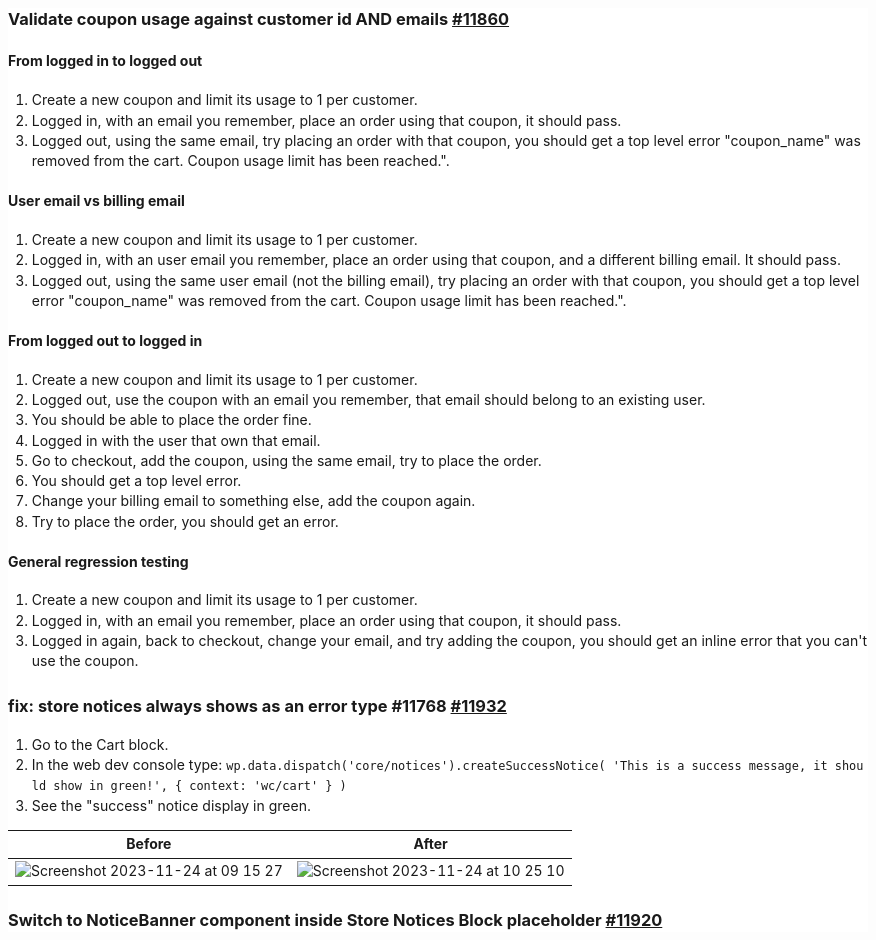 ### Validate coupon usage against customer id AND emails [#11860](https://github.com/poocommerce/poocommerce-blocks/pull/11860)

#### From logged in to logged out

1. Create a new coupon and limit its usage to 1 per customer.
2. Logged in, with an email you remember, place an order using that coupon, it should pass.
3. Logged out, using the same email, try placing an order with that coupon, you should get a top level error "coupon_name" was removed from the cart. Coupon usage limit has been reached.".

#### User email vs billing email

1. Create a new coupon and limit its usage to 1 per customer.
2. Logged in, with an user email you remember, place an order using that coupon, and a different billing email. It should pass.
3. Logged out, using the same user email (not the billing email), try placing an order with that coupon, you should get a top level error "coupon_name" was removed from the cart. Coupon usage limit has been reached.".

#### From logged out to logged in

1. Create a new coupon and limit its usage to 1 per customer.
4. Logged out, use the coupon with an email you remember, that email should belong to an existing user.
5. You should be able to place the order fine.
6. Logged in with the user that own that email.
7. Go to checkout, add the coupon, using the same email, try to place the order.
8. You should get a top level error.
9. Change your billing email to something else, add the coupon again.
10. Try to place the order, you should get an error.

#### General regression testing

1. Create a new coupon and limit its usage to 1 per customer.
2. Logged in, with an email you remember, place an order using that coupon, it should pass.
3. Logged in again, back to checkout, change your email, and try adding the coupon, you should get an inline error that you can't use the coupon.

### fix: store notices always shows as an error type #11768 [#11932](https://github.com/poocommerce/poocommerce-blocks/pull/11932)

1. Go to the Cart block.
2. In the web dev console type: `wp.data.dispatch('core/notices').createSuccessNotice( 'This is a success message, it should show in green!', { context: 'wc/cart' } )`
3. See the "success" notice display in green.

| Before                                                                                                                                      | After                                                                                                                                       |
|---------------------------------------------------------------------------------------------------------------------------------------------|---------------------------------------------------------------------------------------------------------------------------------------------|
| ![Screenshot 2023-11-24 at 09 15 27](https://github.com/poocommerce/poocommerce-blocks/assets/4479106/cddb89e8-36a2-4326-8953-88851f39973b) | ![Screenshot 2023-11-24 at 10 25 10](https://github.com/poocommerce/poocommerce-blocks/assets/4479106/ff9c2ee9-67d2-4cd1-8498-19793c148b72) |

### Switch to NoticeBanner component inside Store Notices Block placeholder [#11920](https://github.com/poocommerce/poocommerce-blocks/pull/11920)

